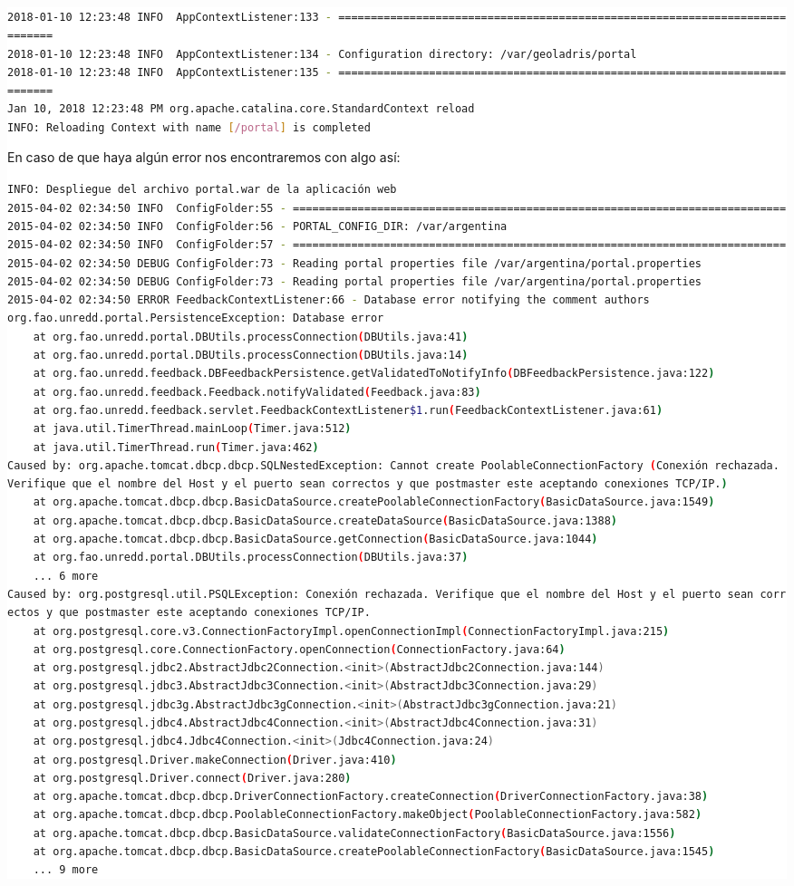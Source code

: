 ```bash
2018-01-10 12:23:48 INFO  AppContextListener:133 - ============================================================================
2018-01-10 12:23:48 INFO  AppContextListener:134 - Configuration directory: /var/geoladris/portal
2018-01-10 12:23:48 INFO  AppContextListener:135 - ============================================================================
Jan 10, 2018 12:23:48 PM org.apache.catalina.core.StandardContext reload
INFO: Reloading Context with name [/portal] is completed

```

En caso de que haya algún error nos encontraremos con algo así:

```bash
INFO: Despliegue del archivo portal.war de la aplicación web
2015-04-02 02:34:50 INFO  ConfigFolder:55 - ============================================================================
2015-04-02 02:34:50 INFO  ConfigFolder:56 - PORTAL_CONFIG_DIR: /var/argentina
2015-04-02 02:34:50 INFO  ConfigFolder:57 - ============================================================================
2015-04-02 02:34:50 DEBUG ConfigFolder:73 - Reading portal properties file /var/argentina/portal.properties
2015-04-02 02:34:50 DEBUG ConfigFolder:73 - Reading portal properties file /var/argentina/portal.properties
2015-04-02 02:34:50 ERROR FeedbackContextListener:66 - Database error notifying the comment authors
org.fao.unredd.portal.PersistenceException: Database error
    at org.fao.unredd.portal.DBUtils.processConnection(DBUtils.java:41)
    at org.fao.unredd.portal.DBUtils.processConnection(DBUtils.java:14)
    at org.fao.unredd.feedback.DBFeedbackPersistence.getValidatedToNotifyInfo(DBFeedbackPersistence.java:122)
    at org.fao.unredd.feedback.Feedback.notifyValidated(Feedback.java:83)
    at org.fao.unredd.feedback.servlet.FeedbackContextListener$1.run(FeedbackContextListener.java:61)
    at java.util.TimerThread.mainLoop(Timer.java:512)
    at java.util.TimerThread.run(Timer.java:462)
Caused by: org.apache.tomcat.dbcp.dbcp.SQLNestedException: Cannot create PoolableConnectionFactory (Conexión rechazada. Verifique que el nombre del Host y el puerto sean correctos y que postmaster este aceptando conexiones TCP/IP.)
    at org.apache.tomcat.dbcp.dbcp.BasicDataSource.createPoolableConnectionFactory(BasicDataSource.java:1549)
    at org.apache.tomcat.dbcp.dbcp.BasicDataSource.createDataSource(BasicDataSource.java:1388)
    at org.apache.tomcat.dbcp.dbcp.BasicDataSource.getConnection(BasicDataSource.java:1044)
    at org.fao.unredd.portal.DBUtils.processConnection(DBUtils.java:37)
    ... 6 more
Caused by: org.postgresql.util.PSQLException: Conexión rechazada. Verifique que el nombre del Host y el puerto sean correctos y que postmaster este aceptando conexiones TCP/IP.
    at org.postgresql.core.v3.ConnectionFactoryImpl.openConnectionImpl(ConnectionFactoryImpl.java:215)
    at org.postgresql.core.ConnectionFactory.openConnection(ConnectionFactory.java:64)
    at org.postgresql.jdbc2.AbstractJdbc2Connection.<init>(AbstractJdbc2Connection.java:144)
    at org.postgresql.jdbc3.AbstractJdbc3Connection.<init>(AbstractJdbc3Connection.java:29)
    at org.postgresql.jdbc3g.AbstractJdbc3gConnection.<init>(AbstractJdbc3gConnection.java:21)
    at org.postgresql.jdbc4.AbstractJdbc4Connection.<init>(AbstractJdbc4Connection.java:31)
    at org.postgresql.jdbc4.Jdbc4Connection.<init>(Jdbc4Connection.java:24)
    at org.postgresql.Driver.makeConnection(Driver.java:410)
    at org.postgresql.Driver.connect(Driver.java:280)
    at org.apache.tomcat.dbcp.dbcp.DriverConnectionFactory.createConnection(DriverConnectionFactory.java:38)
    at org.apache.tomcat.dbcp.dbcp.PoolableConnectionFactory.makeObject(PoolableConnectionFactory.java:582)
    at org.apache.tomcat.dbcp.dbcp.BasicDataSource.validateConnectionFactory(BasicDataSource.java:1556)
    at org.apache.tomcat.dbcp.dbcp.BasicDataSource.createPoolableConnectionFactory(BasicDataSource.java:1545)
    ... 9 more
```